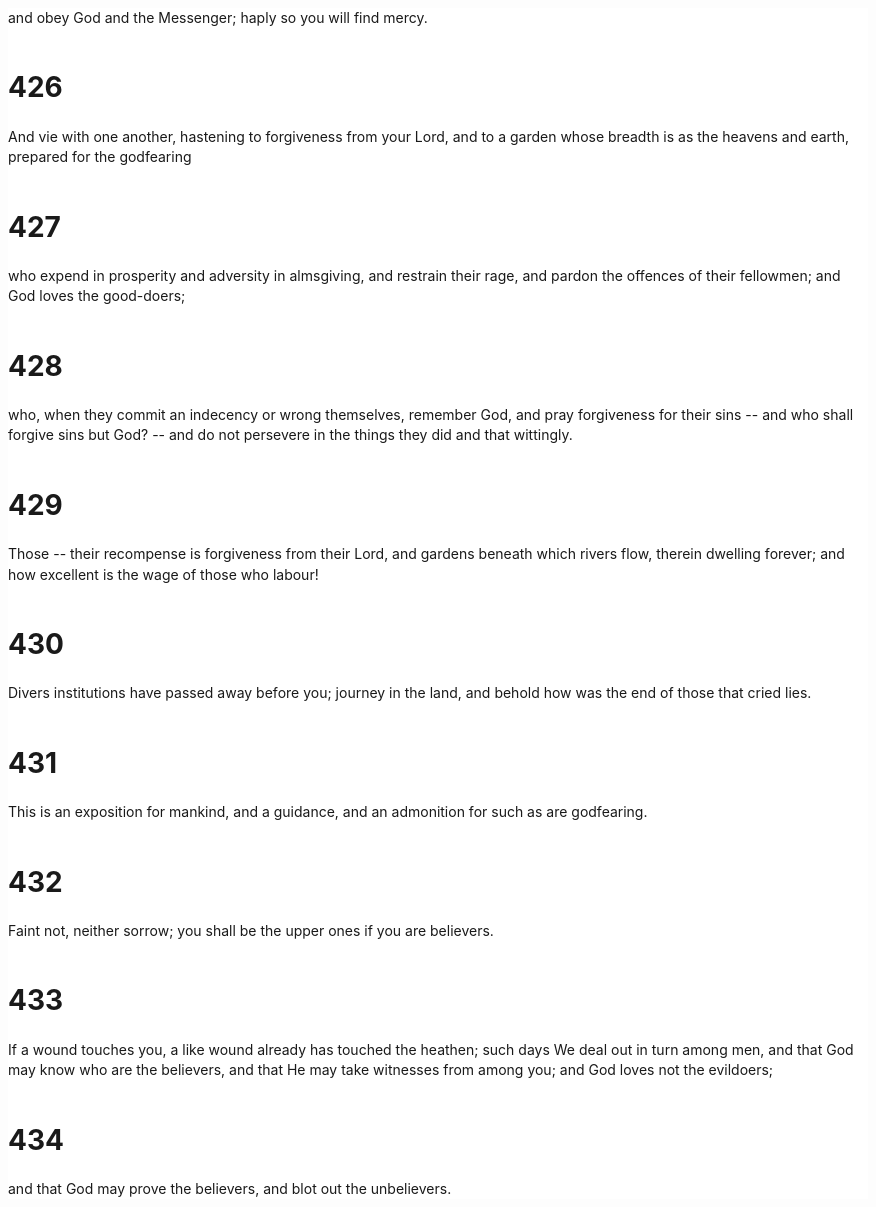 and obey God and the Messenger; haply so you will find mercy.

# 426

And vie with one another, hastening to forgiveness from your Lord, and to a garden whose breadth is as the heavens and earth, prepared for the godfearing

# 427

who expend in prosperity and adversity in almsgiving, and restrain their rage, and pardon the offences of their fellowmen; and God loves the good-doers;

# 428

who, when they commit an indecency or wrong themselves, remember God, and pray forgiveness for their sins -- and who shall forgive sins but God? -- and do not persevere in the things they did and that wittingly.

# 429

Those -- their recompense is forgiveness from their Lord, and gardens beneath which rivers flow, therein dwelling forever; and how excellent is the wage of those who labour!

# 430

Divers institutions have passed away before you; journey in the land, and behold how was the end of those that cried lies.

# 431

This is an exposition for mankind, and a guidance, and an admonition for such as are godfearing.

# 432

Faint not, neither sorrow; you shall be the upper ones if you are believers.

# 433

If a wound touches you, a like wound already has touched the heathen; such days We deal out in turn among men, and that God may know who are the believers, and that He may take witnesses from among you; and God loves not the evildoers;

# 434

and that God may prove the believers, and blot out the unbelievers.

